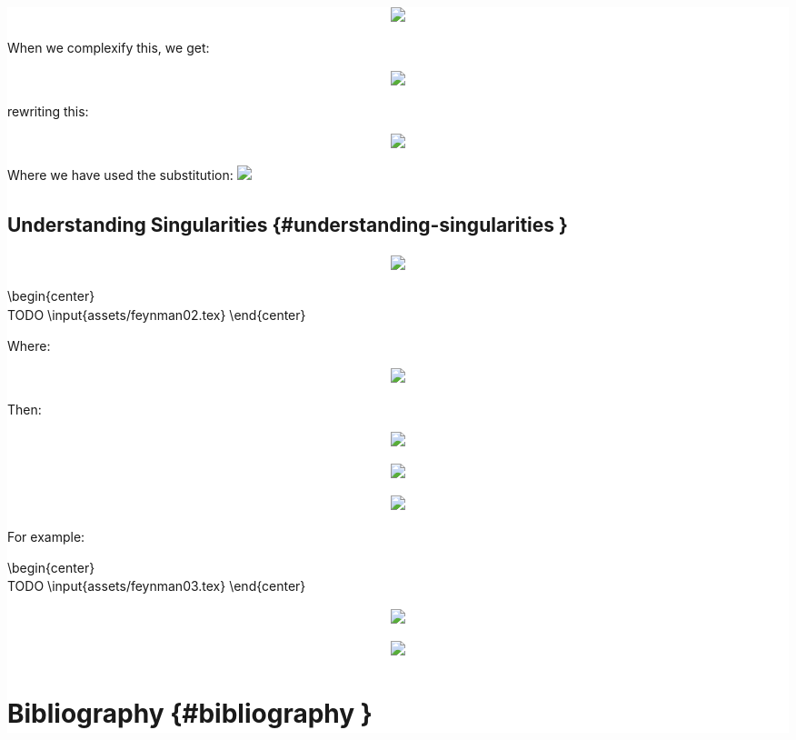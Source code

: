 <p align="center"><img src="https://latex.codecogs.com/gif.latex?&#x5C;vec{p}%20=%20-p_1%20-p_2%20-p_3"/></p>  
  
  
When we complexify this, we get:
<p align="center"><img src="https://latex.codecogs.com/gif.latex?&#x5C;begin{aligned}%20%20&#x5C;hat{p}(z)%20&amp;=%20P%20+%20z&#x5C;eta&#x5C;&#x5C;%20%20&#x5C;hat{p}^2(z)%20=0%20&amp;=%20P^2%20+%200%20+%202z(P&#x5C;cdot&#x5C;eta)&#x5C;&#x5C;%20%20???%20&#x5C;qquad%20&#x5C;frac{z}{P}&amp;=%20&#x5C;frac{P^2}{2(P&#x5C;cdot&#x5C;eta)}&#x5C;end{aligned}"/></p>  
  
  
rewriting this:
  
<p align="center"><img src="https://latex.codecogs.com/gif.latex?&#x5C;begin{aligned}%20%20&#x5C;frac{1}{&#x5C;hat{p}^2(z)}%20&amp;=%20&#x5C;frac{1}{p^2%20+%202z(P&#x5C;cdot%20z)}&#x5C;&#x5C;%20%20&amp;=%20&#x5C;frac{1}{2(p&#x5C;cdot%20&#x5C;eta)}%20&#x5C;cdot%20&#x5C;frac{1}{z+&#x5C;underbrace{&#x5C;frac{p^2}{2(p&#x5C;cdot&#x5C;eta)}}_{=&#x5C;frac{1}{z-z_p}}}&#x5C;&#x5C;%20%20&amp;=%20&#x5C;sum_p%20&#x5C;frac{C_p}{z-z_p}&#x5C;end{aligned}"/></p>  
  
  
Where we have used the substitution: <img src="https://latex.codecogs.com/gif.latex?z_p=&#x5C;frac{p^2}{2(p&#x5C;cdot&#x5C;eta)}"/>
  
##  Understanding Singularities {#understanding-singularities }
  
<p align="center"><img src="https://latex.codecogs.com/gif.latex?A(1,2,&#x5C;cdots,n)%20&#x5C;xrightarrow{&#x5C;quad%20p^2&#x5C;to%200%20&#x5C;quad}%20&#x5C;sum_n%20A_L&#x5C;frac{i}{p^2}A_R"/></p>  
  
  
\begin{center}  
  TODO
  \input{assets/feynman02.tex}
\end{center}
  
Where:
<p align="center"><img src="https://latex.codecogs.com/gif.latex?&#x5C;begin{aligned}%20%20P%20&amp;=%20p_i%20+p_{i+1}%20+%20&#x5C;cdots%20+%20p_{n}%20+%20p_1&#x5C;&#x5C;%20%20&#x5C;hat{P}%20&amp;=%20P%20+%20z&#x5C;eta&#x5C;end{aligned}"/></p>  
  
  
Then:
<p align="center"><img src="https://latex.codecogs.com/gif.latex?&#x5C;begin{aligned}%20%20z%20&#x5C;to%20z_p%20&amp;&#x5C;equiv%20&#x5C;frac{-p^2}{2(p&#x5C;cdot%20&#x5C;eta)}&#x5C;&#x5C;%20%20&#x5C;hat{p}^2(z)%20&amp;&#x5C;to%200&#x5C;&#x5C;%20%20&#x5C;therefore%20&#x5C;frac{1}{&#x5C;hat{p}^2(x)}%20&amp;=%20&#x5C;frac{1}{2(p&#x5C;cdot%20&#x5C;eta)[z-z_p]}&#x5C;&#x5C;&#x5C;end{aligned}"/></p>  
  
  
<p align="center"><img src="https://latex.codecogs.com/gif.latex?&#x5C;begin{aligned}%20%20C_p%20&#x5C;lim_{z&#x5C;to%20z_p}%20&#x5C;sA(z)%20&amp;=%20%20&#x5C;cancel{z-z_p}%20&#x5C;sum_h%20A_L%20(&#x5C;hat{1}(z),%20&#x5C;hat{p}^h,%20i,%20i+1,%20&#x5C;cdots)%20%20&#x5C;frac{i}{2(p&#x5C;cdot&#x5C;eta)&#x5C;cancel{(z-z_p)}}%20A_R(&#x5C;hat{p}^h,%20&#x5C;hat{2}(z),%20&#x5C;cdots)&#x5C;&#x5C;%20%20&amp;%20=%20A_L(&#x5C;hat{i},%20&#x5C;hat{p},%20&#x5C;cdots)A_R(-&#x5C;hat{p},&#x5C;cdots)%20&#x5C;&#x5C;%20%20&amp;=%20A_L(&#x5C;hat{1}(z_p),%20&#x5C;hat{p},%20&#x5C;cdots)A_R(-&#x5C;hat{P},^{-h},%202(z_p),%20&#x5C;cdots)&#x5C;&#x5C;%20%20&amp;=%20&#x5C;sum_h%20&#x5C;frac{A_L(1(z_p),%20&#x5C;hat{p}^h)%20A_R(-&#x5C;hat{p}^{-h},2(z(p)))}{2(p&#x5C;eta)}&#x5C;&#x5C;%20%20&amp;&#x5C;equiv%20C_p&#x5C;end{aligned}"/></p>  
  
  
<p align="center"><img src="https://latex.codecogs.com/gif.latex?&#x5C;begin{aligned}%20%20A(1,2,&#x5C;cdots,n)%20&amp;=%20&#x5C;sum_n%20A_L%20&#x5C;frac{i}{p^2}%20A_R&#x5C;&#x5C;%20%20&#x5C;sA(0)%20&amp;=%20&#x5C;sum_p%20&#x5C;sum_h%20&#x5C;frac{A_L^h(z_p)%20A_R^{-h}(z_p)}{s(p&#x5C;cdot&#x5C;eta)(&#x5C;cancel{z}-z_p)}%20i%20&#x5C;&#x5C;%20%20&amp;=%20&#x5C;sum_p%20&#x5C;sum_h%20A_L^h(z_p)&#x5C;frac{i}{p^2}A_R^{-h}(z_p)%20=%20A&#x5C;end{aligned}"/></p>  
  
  
For example:
  
\begin{center}  
  TODO
  \input{assets/feynman03.tex}
\end{center}
  
<p align="center"><img src="https://latex.codecogs.com/gif.latex?&#x5C;begin{aligned}%20%20P%20&amp;=%20p_4%20+%20p_1,%20z%20=%20&#x5C;frac{-1p^2}{2(p&#x5C;cdot&#x5C;eta)}&#x5C;&#x5C;%20%20P^2%20&amp;=%20(p_4%20+%20p_1)^2%20=%20&#x5C;agl{4}{1}&#x5C;sqr{1}{4}&#x5C;end{aligned}"/></p>  
  
  
<p align="center"><img src="https://latex.codecogs.com/gif.latex?2p&#x5C;eta%20&#x5C;qq{such%20that}&#x5C;eta%20:%20&#x5C;begin{cases}%20%20%20%20&#x5C;ld{1}&#x5C;lmtd{2}%20&#x5C;to%202(p&#x5C;cdot%20&#x5C;eta)%20&amp;=%20&#x5C;left%20&lt;%201%20|%20p%20|%202%20&#x5C;right%20]%20&#x5C;&#x5C;%20%20%20%20&#x5C;ld{2}&#x5C;lmtd{1}%20&#x5C;to%202(p&#x5C;cdot%20&#x5C;eta)%20&amp;=%20&#x5C;left%20&lt;%202%20|%20p%20|%201%20&#x5C;right%20]%20&#x5C;&#x5C;%20%20&#x5C;end{cases}"/></p>  
  
  
  
  
  
  
  
  
#  Bibliography {#bibliography }
  
